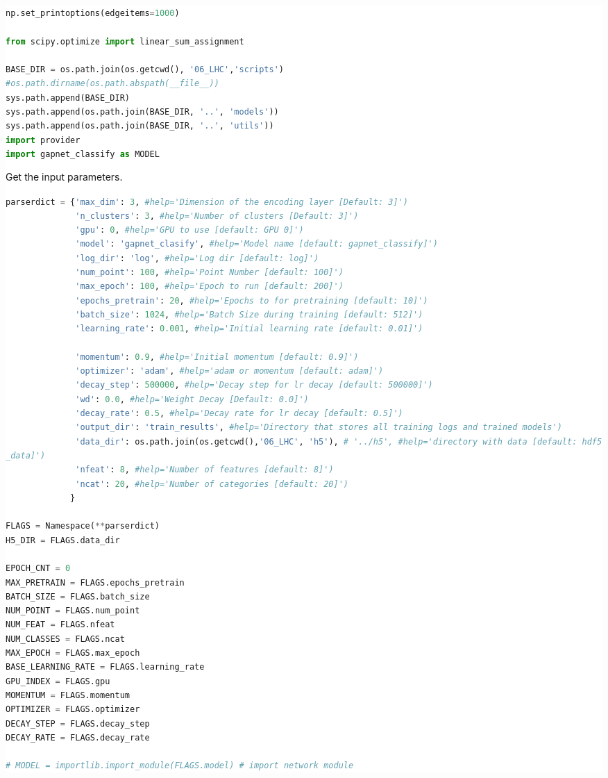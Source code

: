 ``` python
np.set_printoptions(edgeitems=1000)

from scipy.optimize import linear_sum_assignment

BASE_DIR = os.path.join(os.getcwd(), '06_LHC','scripts')  
#os.path.dirname(os.path.abspath(__file__))
sys.path.append(BASE_DIR)
sys.path.append(os.path.join(BASE_DIR, '..', 'models'))
sys.path.append(os.path.join(BASE_DIR, '..', 'utils'))
import provider
import gapnet_classify as MODEL
```

</div>

<div class="cell markdown">

Get the input parameters.

</div>

<div class="cell code" execution_count="1" scrolled="false">

``` python
parserdict = {'max_dim': 3, #help='Dimension of the encoding layer [Default: 3]')
              'n_clusters': 3, #help='Number of clusters [Default: 3]')
              'gpu': 0, #help='GPU to use [default: GPU 0]')
              'model': 'gapnet_clasify', #help='Model name [default: gapnet_classify]')
              'log_dir': 'log', #help='Log dir [default: log]')
              'num_point': 100, #help='Point Number [default: 100]')
              'max_epoch': 100, #help='Epoch to run [default: 200]')
              'epochs_pretrain': 20, #help='Epochs to for pretraining [default: 10]')
              'batch_size': 1024, #help='Batch Size during training [default: 512]')
              'learning_rate': 0.001, #help='Initial learning rate [default: 0.01]')

              'momentum': 0.9, #help='Initial momentum [default: 0.9]')
              'optimizer': 'adam', #help='adam or momentum [default: adam]')
              'decay_step': 500000, #help='Decay step for lr decay [default: 500000]')
              'wd': 0.0, #help='Weight Decay [Default: 0.0]')
              'decay_rate': 0.5, #help='Decay rate for lr decay [default: 0.5]')
              'output_dir': 'train_results', #help='Directory that stores all training logs and trained models')
              'data_dir': os.path.join(os.getcwd(),'06_LHC', 'h5'), # '../h5', #help='directory with data [default: hdf5_data]')
              'nfeat': 8, #help='Number of features [default: 8]')
              'ncat': 20, #help='Number of categories [default: 20]')
             }

FLAGS = Namespace(**parserdict)
H5_DIR = FLAGS.data_dir

EPOCH_CNT = 0
MAX_PRETRAIN = FLAGS.epochs_pretrain
BATCH_SIZE = FLAGS.batch_size
NUM_POINT = FLAGS.num_point
NUM_FEAT = FLAGS.nfeat
NUM_CLASSES = FLAGS.ncat
MAX_EPOCH = FLAGS.max_epoch
BASE_LEARNING_RATE = FLAGS.learning_rate
GPU_INDEX = FLAGS.gpu
MOMENTUM = FLAGS.momentum
OPTIMIZER = FLAGS.optimizer
DECAY_STEP = FLAGS.decay_step
DECAY_RATE = FLAGS.decay_rate

# MODEL = importlib.import_module(FLAGS.model) # import network module
```